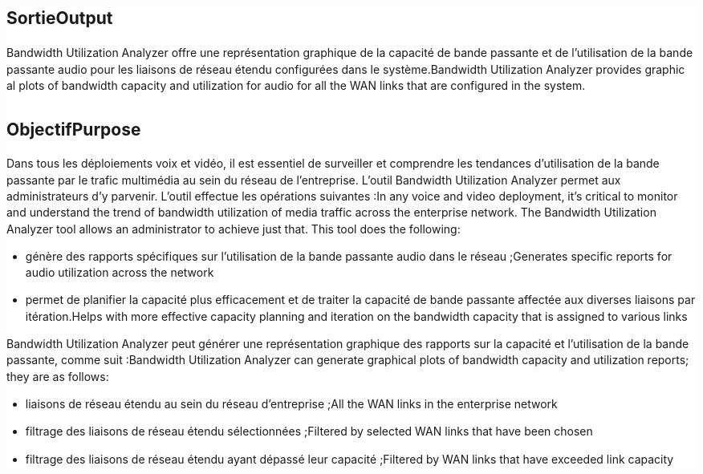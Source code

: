 </div>

<div>

## <a name="output"></a><span data-ttu-id="88c68-215">Sortie</span><span class="sxs-lookup"><span data-stu-id="88c68-215">Output</span></span>

<span data-ttu-id="88c68-216">Bandwidth Utilization Analyzer offre une représentation graphique de la capacité de bande passante et de l’utilisation de la bande passante audio pour les liaisons de réseau étendu configurées dans le système.</span><span class="sxs-lookup"><span data-stu-id="88c68-216">Bandwidth Utilization Analyzer provides graphic al plots of bandwidth capacity and utilization for audio for all the WAN links that are configured in the system.</span></span>

</div>

<div>

## <a name="purpose"></a><span data-ttu-id="88c68-217">Objectif</span><span class="sxs-lookup"><span data-stu-id="88c68-217">Purpose</span></span>

<span data-ttu-id="88c68-p118">Dans tous les déploiements voix et vidéo, il est essentiel de surveiller et comprendre les tendances d’utilisation de la bande passante par le trafic multimédia au sein du réseau de l’entreprise. L’outil Bandwidth Utilization Analyzer permet aux administrateurs d’y parvenir. L’outil effectue les opérations suivantes :</span><span class="sxs-lookup"><span data-stu-id="88c68-p118">In any voice and video deployment, it’s critical to monitor and understand the trend of bandwidth utilization of media traffic across the enterprise network. The Bandwidth Utilization Analyzer tool allows an administrator to achieve just that. This tool does the following:</span></span>

  - <span data-ttu-id="88c68-221">génère des rapports spécifiques sur l’utilisation de la bande passante audio dans le réseau ;</span><span class="sxs-lookup"><span data-stu-id="88c68-221">Generates specific reports for audio utilization across the network</span></span>

  - <span data-ttu-id="88c68-222">permet de planifier la capacité plus efficacement et de traiter la capacité de bande passante affectée aux diverses liaisons par itération.</span><span class="sxs-lookup"><span data-stu-id="88c68-222">Helps with more effective capacity planning and iteration on the bandwidth capacity that is assigned to various links</span></span>

<span data-ttu-id="88c68-223">Bandwidth Utilization Analyzer peut générer une représentation graphique des rapports sur la capacité et l’utilisation de la bande passante, comme suit :</span><span class="sxs-lookup"><span data-stu-id="88c68-223">Bandwidth Utilization Analyzer can generate graphical plots of bandwidth capacity and utilization reports; they are as follows:</span></span>

  - <span data-ttu-id="88c68-224">liaisons de réseau étendu au sein du réseau d’entreprise ;</span><span class="sxs-lookup"><span data-stu-id="88c68-224">All the WAN links in the enterprise network</span></span>

  - <span data-ttu-id="88c68-225">filtrage des liaisons de réseau étendu sélectionnées ;</span><span class="sxs-lookup"><span data-stu-id="88c68-225">Filtered by selected WAN links that have been chosen</span></span>

  - <span data-ttu-id="88c68-226">filtrage des liaisons de réseau étendu ayant dépassé leur capacité ;</span><span class="sxs-lookup"><span data-stu-id="88c68-226">Filtered by WAN links that have exceeded link capacity</span></span>
